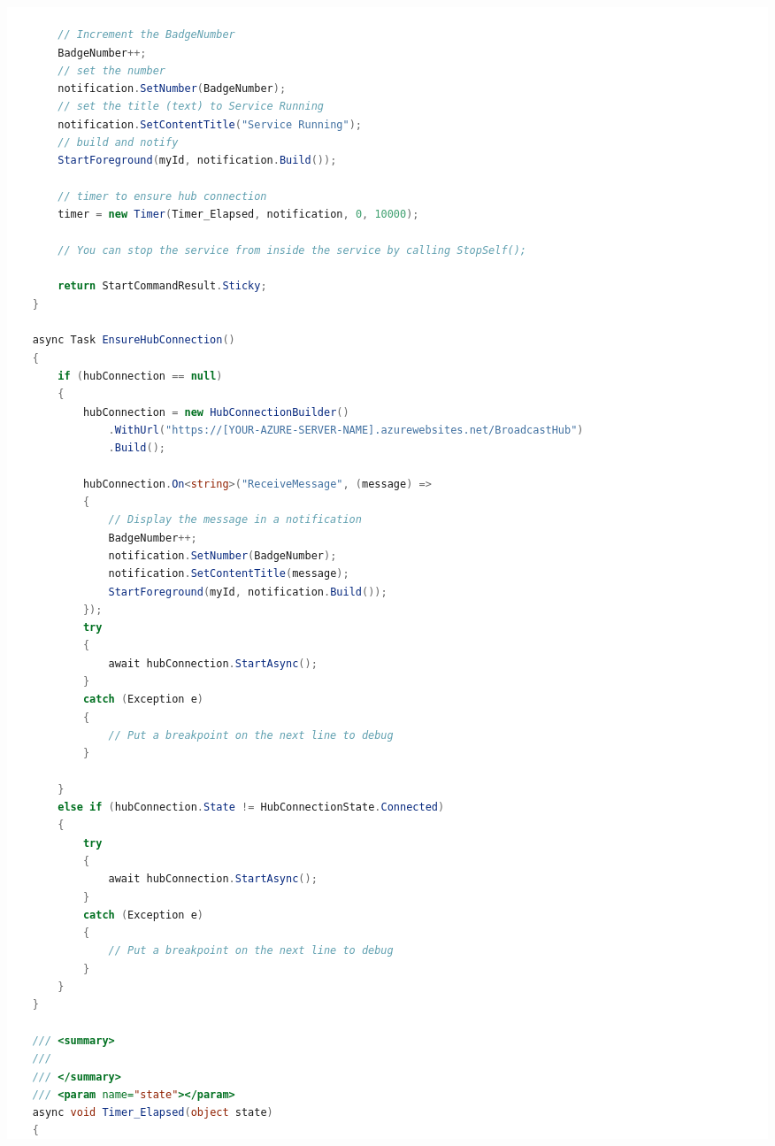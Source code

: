 ```c#

        // Increment the BadgeNumber
        BadgeNumber++;
        // set the number
        notification.SetNumber(BadgeNumber);
        // set the title (text) to Service Running
        notification.SetContentTitle("Service Running");
        // build and notify
        StartForeground(myId, notification.Build());

        // timer to ensure hub connection
        timer = new Timer(Timer_Elapsed, notification, 0, 10000);

        // You can stop the service from inside the service by calling StopSelf();

        return StartCommandResult.Sticky;
    }

    async Task EnsureHubConnection()
    {
        if (hubConnection == null)
        {
            hubConnection = new HubConnectionBuilder()
                .WithUrl("https://[YOUR-AZURE-SERVER-NAME].azurewebsites.net/BroadcastHub")
                .Build();

            hubConnection.On<string>("ReceiveMessage", (message) =>
            {
                // Display the message in a notification
                BadgeNumber++;
                notification.SetNumber(BadgeNumber);
                notification.SetContentTitle(message);
                StartForeground(myId, notification.Build());
            });
            try
            {
                await hubConnection.StartAsync();
            }
            catch (Exception e)
            {
                // Put a breakpoint on the next line to debug
            }

        }
        else if (hubConnection.State != HubConnectionState.Connected)
        {
            try
            {
                await hubConnection.StartAsync();
            }
            catch (Exception e)
            {
                // Put a breakpoint on the next line to debug
            }
        }
    }

    /// <summary>
    /// 
    /// </summary>
    /// <param name="state"></param>
    async void Timer_Elapsed(object state)
    {
```